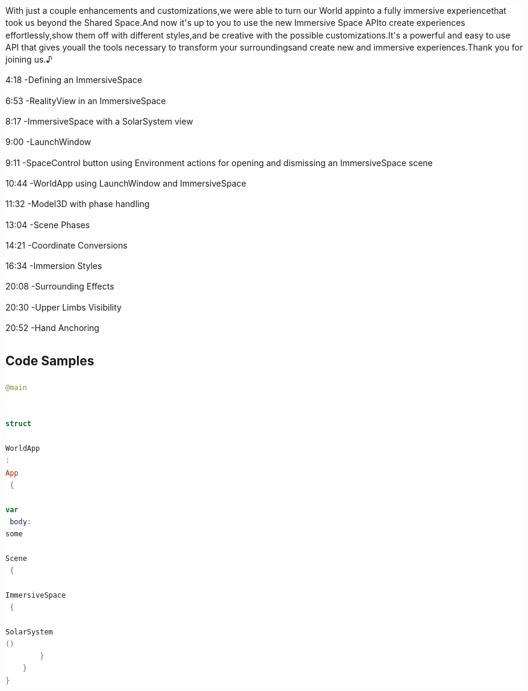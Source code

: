 With just a couple enhancements and customizations,we were able to turn our World appinto a fully immersive experiencethat took us beyond the Shared Space.And now it's up to you to use the new Immersive Space APIto create experiences effortlessly,show them off with different styles,and be creative with the possible customizations.It's a powerful and easy to use API that gives youall the tools necessary to transform your surroundingsand create new and immersive experiences.Thank you for joining us.♪

4:18 -Defining an ImmersiveSpace

6:53 -RealityView in an ImmersiveSpace

8:17 -ImmersiveSpace with a SolarSystem view

9:00 -LaunchWindow

9:11 -SpaceControl button using Environment actions for opening and dismissing an ImmersiveSpace scene

10:44 -WorldApp using LaunchWindow and ImmersiveSpace

11:32 -Model3D with phase handling

13:04 -Scene Phases

14:21 -Coordinate Conversions

16:34 -Immersion Styles

20:08 -Surrounding Effects

20:30 -Upper Limbs Visibility

20:52 -Hand Anchoring

## Code Samples

```swift
@main


struct
 
WorldApp
: 
App
 {
    
var
 body: 
some
 
Scene
 {
        
ImmersiveSpace
 {
            
SolarSystem
()
        }
    }
}
```
